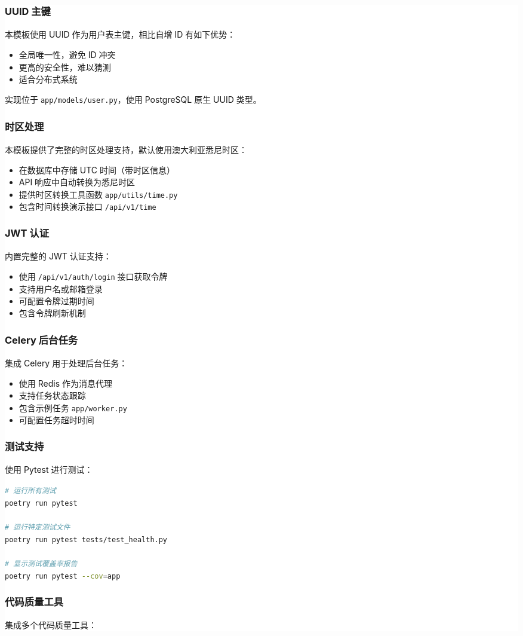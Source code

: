 ### UUID 主键

本模板使用 UUID 作为用户表主键，相比自增 ID 有如下优势：

- 全局唯一性，避免 ID 冲突
- 更高的安全性，难以猜测
- 适合分布式系统

实现位于 `app/models/user.py`，使用 PostgreSQL 原生 UUID 类型。

### 时区处理

本模板提供了完整的时区处理支持，默认使用澳大利亚悉尼时区：

- 在数据库中存储 UTC 时间（带时区信息）
- API 响应中自动转换为悉尼时区
- 提供时区转换工具函数 `app/utils/time.py`
- 包含时间转换演示接口 `/api/v1/time`

### JWT 认证

内置完整的 JWT 认证支持：

- 使用 `/api/v1/auth/login` 接口获取令牌
- 支持用户名或邮箱登录
- 可配置令牌过期时间
- 包含令牌刷新机制

### Celery 后台任务

集成 Celery 用于处理后台任务：

- 使用 Redis 作为消息代理
- 支持任务状态跟踪
- 包含示例任务 `app/worker.py`
- 可配置任务超时时间

### 测试支持

使用 Pytest 进行测试：

```bash
# 运行所有测试
poetry run pytest

# 运行特定测试文件
poetry run pytest tests/test_health.py

# 显示测试覆盖率报告
poetry run pytest --cov=app
```

### 代码质量工具

集成多个代码质量工具：
